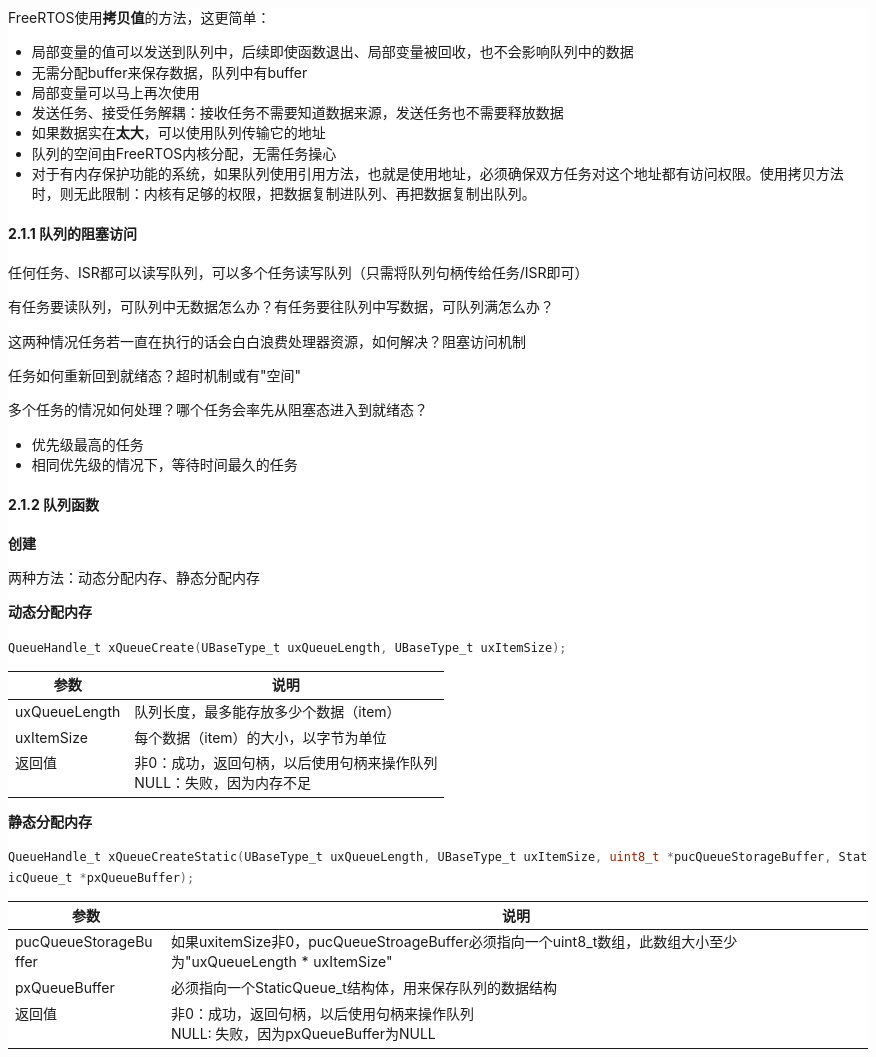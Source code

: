 FreeRTOS使用**拷贝值**的方法，这更简单：

-   局部变量的值可以发送到队列中，后续即使函数退出、局部变量被回收，也不会影响队列中的数据
-   无需分配buffer来保存数据，队列中有buffer
-   局部变量可以马上再次使用
-   发送任务、接受任务解耦：接收任务不需要知道数据来源，发送任务也不需要释放数据
-   如果数据实在**太大**，可以使用队列传输它的地址
-   队列的空间由FreeRTOS内核分配，无需任务操心
-   对于有内存保护功能的系统，如果队列使用引用方法，也就是使用地址，必须确保双方任务对这个地址都有访问权限。使用拷贝方法时，则无此限制：内核有足够的权限，把数据复制进队列、再把数据复制出队列。

#### 2.1.1 队列的阻塞访问

任何任务、ISR都可以读写队列，可以多个任务读写队列（只需将队列句柄传给任务/ISR即可）

有任务要读队列，可队列中无数据怎么办？有任务要往队列中写数据，可队列满怎么办？

这两种情况任务若一直在执行的话会白白浪费处理器资源，如何解决？阻塞访问机制

任务如何重新回到就绪态？超时机制或有"空间"

多个任务的情况如何处理？哪个任务会率先从阻塞态进入到就绪态？

-   优先级最高的任务
-   相同优先级的情况下，等待时间最久的任务



#### 2.1.2 队列函数



**创建**

两种方法：动态分配内存、静态分配内存

**动态分配内存**

```C
QueueHandle_t xQueueCreate(UBaseType_t uxQueueLength, UBaseType_t uxItemSize);
```

| 参数          | 说明                                                         |
| ------------- | ------------------------------------------------------------ |
| uxQueueLength | 队列长度，最多能存放多少个数据（item）                       |
| uxItemSize    | 每个数据（item）的大小，以字节为单位                         |
| 返回值        | 非0：成功，返回句柄，以后使用句柄来操作队列<br />NULL：失败，因为内存不足 |

**静态分配内存**

```C
QueueHandle_t xQueueCreateStatic(UBaseType_t uxQueueLength, UBaseType_t uxItemSize, uint8_t *pucQueueStorageBuffer, StaticQueue_t *pxQueueBuffer);
```

| 参数                  | 说明                                                         |
| --------------------- | ------------------------------------------------------------ |
| pucQueueStorageBuffer | 如果uxitemSize非0，pucQueueStroageBuffer必须指向一个uint8_t数组，此数组大小至少为"uxQueueLength * uxItemSize" |
| pxQueueBuffer         | 必须指向一个StaticQueue_t结构体，用来保存队列的数据结构      |
| 返回值                | 非0：成功，返回句柄，以后使用句柄来操作队列<br />NULL: 失败，因为pxQueueBuffer为NULL |

